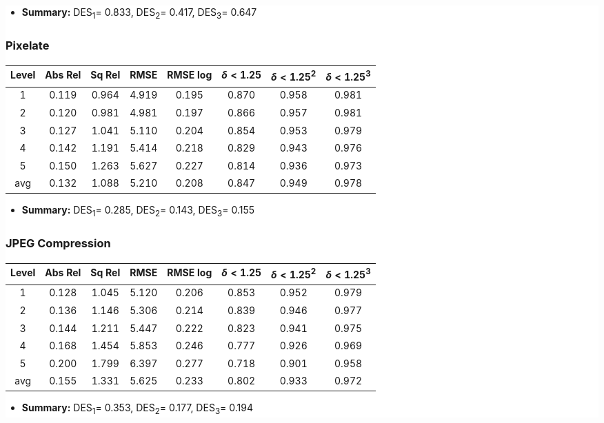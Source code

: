 - **Summary:** $\text{DES}_1=$ 0.833, $\text{DES}_2=$ 0.417, $\text{DES}_3=$ 0.647




### Pixelate
| Level | $\text{Abs Rel}$ | $\text{Sq Rel}$ | $\text{RMSE}$ | $\text{RMSE log}$ | $\delta < 1.25$ | $\delta < 1.25^2$ | $\delta < 1.25^3$ |
| :---: | :---: | :---: | :---: | :---: | :---: | :---: | :---: |
|   1   | 0.119 | 0.964 | 4.919 | 0.195 | 0.870 | 0.958 | 0.981 |
|   2   | 0.120 | 0.981 | 4.981 | 0.197 | 0.866 | 0.957 | 0.981 |
|   3   | 0.127 | 1.041 | 5.110 | 0.204 | 0.854 | 0.953 | 0.979 |
|   4   | 0.142 | 1.191 | 5.414 | 0.218 | 0.829 | 0.943 | 0.976 |
|   5   | 0.150 | 1.263 | 5.627 | 0.227 | 0.814 | 0.936 | 0.973 |
|  avg  | 0.132 | 1.088 | 5.210 | 0.208 | 0.847 | 0.949 | 0.978 |

- **Summary:** $\text{DES}_1=$ 0.285, $\text{DES}_2=$ 0.143, $\text{DES}_3=$ 0.155




### JPEG Compression
| Level | $\text{Abs Rel}$ | $\text{Sq Rel}$ | $\text{RMSE}$ | $\text{RMSE log}$ | $\delta < 1.25$ | $\delta < 1.25^2$ | $\delta < 1.25^3$ |
| :---: | :---: | :---: | :---: | :---: | :---: | :---: | :---: |
|   1   | 0.128 | 1.045 | 5.120 | 0.206 | 0.853 | 0.952 | 0.979 |
|   2   | 0.136 | 1.146 | 5.306 | 0.214 | 0.839 | 0.946 | 0.977 |
|   3   | 0.144 | 1.211 | 5.447 | 0.222 | 0.823 | 0.941 | 0.975 |
|   4   | 0.168 | 1.454 | 5.853 | 0.246 | 0.777 | 0.926 | 0.969 |
|   5   | 0.200 | 1.799 | 6.397 | 0.277 | 0.718 | 0.901 | 0.958 |
|  avg  | 0.155 | 1.331 | 5.625 | 0.233 | 0.802 | 0.933 | 0.972 |

- **Summary:** $\text{DES}_1=$ 0.353, $\text{DES}_2=$ 0.177, $\text{DES}_3=$ 0.194



